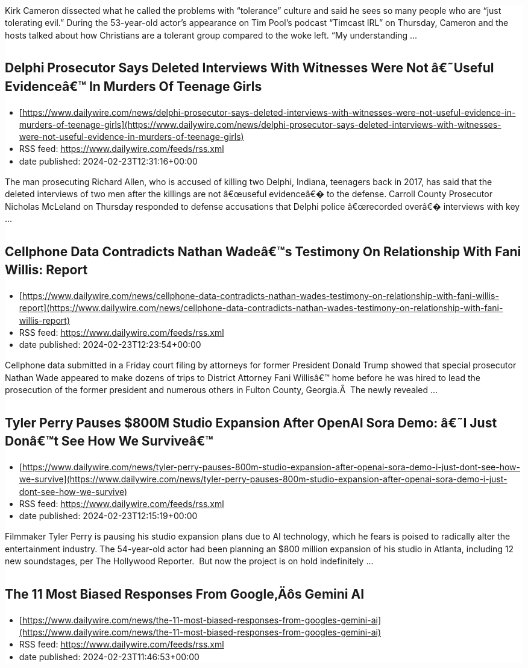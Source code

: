 Kirk Cameron dissected what he called the problems with &#8220;tolerance&#8221; culture and said he sees so many people who are &#8220;just tolerating evil.&#8221; During the 53-year-old actor&#8217;s appearance on Tim Pool&#8217;s podcast &#8220;Timcast IRL&#8221; on Thursday, Cameron and the hosts talked about how Christians are a tolerant group compared to the woke left. &#8220;My understanding ...

## Delphi Prosecutor Says Deleted Interviews With Witnesses Were Not â€˜Useful Evidenceâ€™ In Murders Of Teenage Girls
 - [https://www.dailywire.com/news/delphi-prosecutor-says-deleted-interviews-with-witnesses-were-not-useful-evidence-in-murders-of-teenage-girls](https://www.dailywire.com/news/delphi-prosecutor-says-deleted-interviews-with-witnesses-were-not-useful-evidence-in-murders-of-teenage-girls)
 - RSS feed: https://www.dailywire.com/feeds/rss.xml
 - date published: 2024-02-23T12:31:16+00:00

The man prosecuting Richard Allen, who is accused of killing two Delphi, Indiana, teenagers back in 2017, has said that the deleted interviews of two men after the killings are not â€œuseful evidenceâ€� to the defense. Carroll County Prosecutor Nicholas McLeland on Thursday responded to defense accusations that Delphi police â€œrecorded overâ€� interviews with key ...

## Cellphone Data Contradicts Nathan Wadeâ€™s Testimony On Relationship With Fani Willis: Report
 - [https://www.dailywire.com/news/cellphone-data-contradicts-nathan-wades-testimony-on-relationship-with-fani-willis-report](https://www.dailywire.com/news/cellphone-data-contradicts-nathan-wades-testimony-on-relationship-with-fani-willis-report)
 - RSS feed: https://www.dailywire.com/feeds/rss.xml
 - date published: 2024-02-23T12:23:54+00:00

Cellphone data submitted in a Friday court filing by attorneys for former President Donald Trump showed that special prosecutor Nathan Wade appeared to make dozens of trips to District Attorney Fani Willisâ€™ home before he was hired to lead the prosecution of the former president and numerous others in Fulton County, Georgia.Â  The newly revealed ...

## Tyler Perry Pauses $800M Studio Expansion After OpenAI Sora Demo: â€˜I Just Donâ€™t See How We Surviveâ€™
 - [https://www.dailywire.com/news/tyler-perry-pauses-800m-studio-expansion-after-openai-sora-demo-i-just-dont-see-how-we-survive](https://www.dailywire.com/news/tyler-perry-pauses-800m-studio-expansion-after-openai-sora-demo-i-just-dont-see-how-we-survive)
 - RSS feed: https://www.dailywire.com/feeds/rss.xml
 - date published: 2024-02-23T12:15:19+00:00

Filmmaker Tyler Perry is pausing his studio expansion plans due to AI technology, which he fears is poised to radically alter the entertainment industry. The 54-year-old actor had been planning an $800 million expansion of his studio in Atlanta, including 12 new soundstages, per The Hollywood Reporter.  But now the project is on hold indefinitely ...

## The 11 Most Biased Responses From Google‚Äôs Gemini AI
 - [https://www.dailywire.com/news/the-11-most-biased-responses-from-googles-gemini-ai](https://www.dailywire.com/news/the-11-most-biased-responses-from-googles-gemini-ai)
 - RSS feed: https://www.dailywire.com/feeds/rss.xml
 - date published: 2024-02-23T11:46:53+00:00

